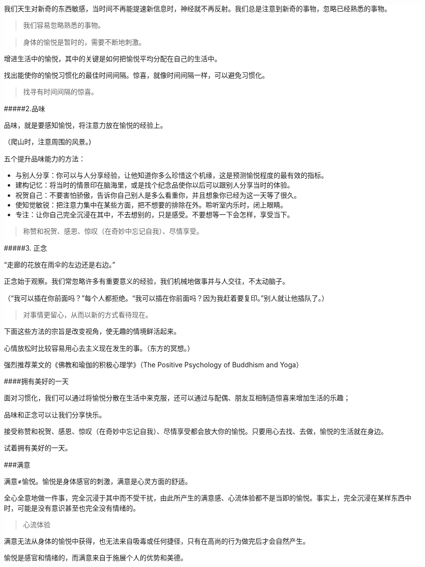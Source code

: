 我们天生对新奇的东西敏感，当时间不再能提速新信息时，神经就不再反射。我们总是注意到新奇的事物，忽略已经熟悉的事物。

> 我们容易忽略熟悉的事物。

>身体的愉悦是暂时的，需要不断地刺激。

增进生活中的愉悦，其中的关键是如何把愉悦平均分配在自己的生活中。

找出能使你的愉悦习惯化的最佳时间间隔。惊喜，就像时间间隔一样，可以避免习惯化。

> 找寻有时间间隔的惊喜。

#####2.品味

品味，就是要感知愉悦，将注意力放在愉悦的经验上。

（爬山时，注意周围的风景。)

五个提升品味能力的方法：

- 与别人分享：你可以与人分享经验，让他知道你多么珍惜这个机缘，这是预测愉悦程度的最有效的指标。
- 建构记忆：将当时的情景印在脑海里，或是找个纪念品使你以后可以跟别人分享当时的体验。
- 祝贺自己：不要害怕骄傲，告诉你自己别人是多么看重你，并且想象你已经为这一天等了很久。
- 使知觉敏锐：把注意力集中在某些方面，把不想要的排除在外。聆听室内乐时，闭上眼睛。
- 专注：让你自己完全沉浸在其中，不去想别的，只是感受。不要想等一下会怎样，享受当下。

>称赞和祝贺、感恩、惊叹（在奇妙中忘记自我）、尽情享受。

#####3. 正念

“走廊的花放在雨伞的左边还是右边。”

正念始于观察。我们常忽略许多有重要意义的经验，我们机械地做事并与人交往，不太动脑子。

（“我可以插在你前面吗？”每个人都拒绝。“我可以插在你前面吗？因为我赶着要复印。”别人就让他插队了。）

> 对事情更留心，从而以新的方式看待现在。

下面这些方法的宗旨是改变视角，使无趣的情境鲜活起来。

心情放松时比较容易用心去主义现在发生的事。（东方的冥想。）

强烈推荐莱文的《佛教和瑜伽的积极心理学》（The Positive Psychology of Buddhism and Yoga）

####拥有美好的一天

面对习惯化，我们可以通过将愉悦分散在生活中来克服，还可以通过与配偶、朋友互相制造惊喜来增加生活的乐趣；

品味和正念可以让我们分享快乐。

接受称赞和祝贺、感恩、惊叹（在奇妙中忘记自我）、尽情享受都会放大你的愉悦。只要用心去找、去做，愉悦的生活就在身边。

试着拥有美好的一天。

###满意

满意≠愉悦。愉悦是身体感官的刺激，满意是心灵方面的舒适。

全心全意地做一件事，完全沉浸于其中而不受干扰，由此所产生的满意感、心流体验都不是当即的愉悦。事实上，完全沉浸在某样东西中时，可能是没有意识甚至也完全没有情绪的。

> 心流体验

满意无法从身体的愉悦中获得，也无法来自吸毒或任何捷径，只有在高尚的行为做完后才会自然产生。

愉悦是感官和情绪的，而满意来自于施展个人的优势和美德。
